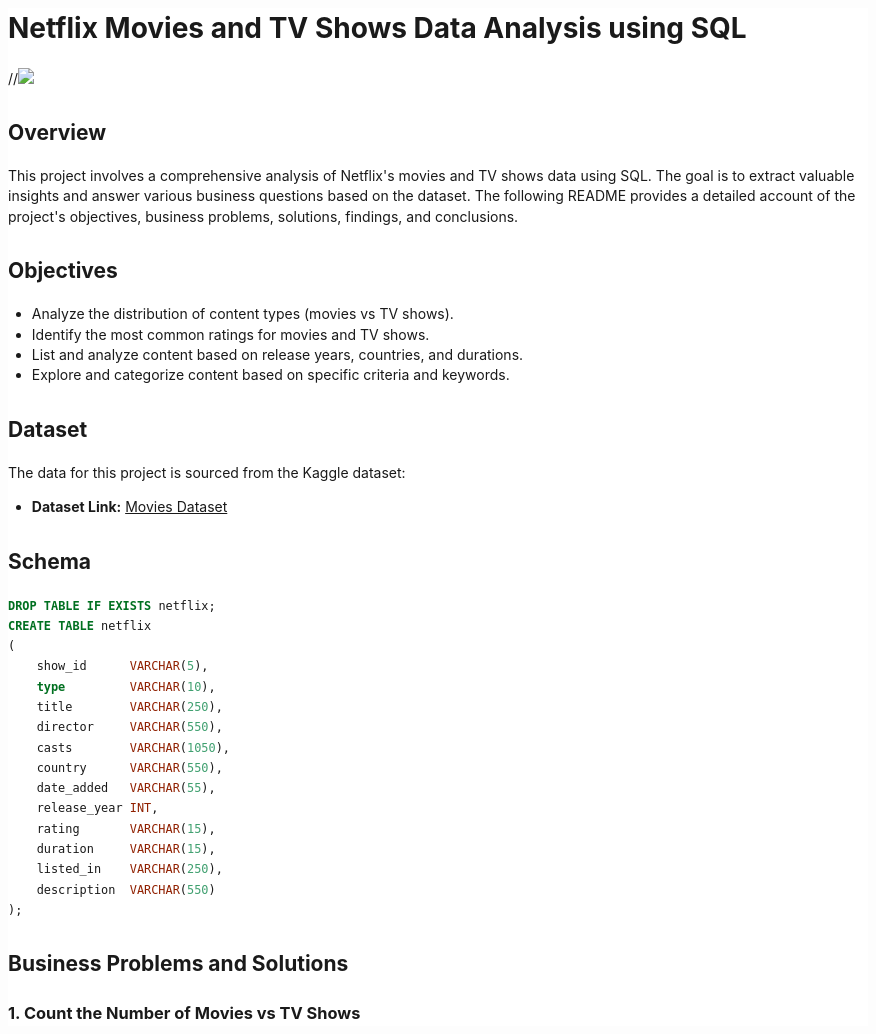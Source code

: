 # Netflix Movies and TV Shows Data Analysis using SQL

//![](https://github.com/najirh/netflix_sql_project/blob/main/logo.png)

## Overview
This project involves a comprehensive analysis of Netflix's movies and TV shows data using SQL. The goal is to extract valuable insights and answer various business questions based on the dataset. The following README provides a detailed account of the project's objectives, business problems, solutions, findings, and conclusions.

## Objectives

- Analyze the distribution of content types (movies vs TV shows).
- Identify the most common ratings for movies and TV shows.
- List and analyze content based on release years, countries, and durations.
- Explore and categorize content based on specific criteria and keywords.

## Dataset

The data for this project is sourced from the Kaggle dataset:

- **Dataset Link:** [Movies Dataset](https://www.kaggle.com/datasets/shivamb/netflix-shows?resource=download)

## Schema

```sql
DROP TABLE IF EXISTS netflix;
CREATE TABLE netflix
(
    show_id      VARCHAR(5),
    type         VARCHAR(10),
    title        VARCHAR(250),
    director     VARCHAR(550),
    casts        VARCHAR(1050),
    country      VARCHAR(550),
    date_added   VARCHAR(55),
    release_year INT,
    rating       VARCHAR(15),
    duration     VARCHAR(15),
    listed_in    VARCHAR(250),
    description  VARCHAR(550)
);
```

## Business Problems and Solutions

### 1. Count the Number of Movies vs TV Shows
